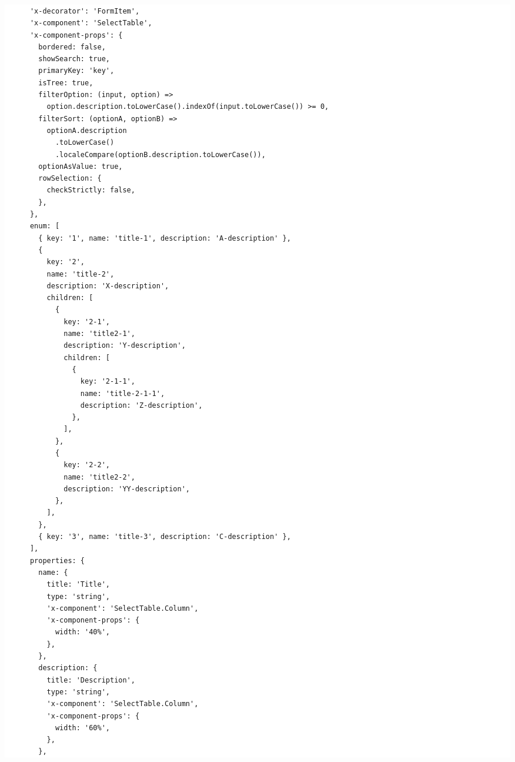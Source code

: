 ```tsx
      'x-decorator': 'FormItem',
      'x-component': 'SelectTable',
      'x-component-props': {
        bordered: false,
        showSearch: true,
        primaryKey: 'key',
        isTree: true,
        filterOption: (input, option) =>
          option.description.toLowerCase().indexOf(input.toLowerCase()) >= 0,
        filterSort: (optionA, optionB) =>
          optionA.description
            .toLowerCase()
            .localeCompare(optionB.description.toLowerCase()),
        optionAsValue: true,
        rowSelection: {
          checkStrictly: false,
        },
      },
      enum: [
        { key: '1', name: 'title-1', description: 'A-description' },
        {
          key: '2',
          name: 'title-2',
          description: 'X-description',
          children: [
            {
              key: '2-1',
              name: 'title2-1',
              description: 'Y-description',
              children: [
                {
                  key: '2-1-1',
                  name: 'title-2-1-1',
                  description: 'Z-description',
                },
              ],
            },
            {
              key: '2-2',
              name: 'title2-2',
              description: 'YY-description',
            },
          ],
        },
        { key: '3', name: 'title-3', description: 'C-description' },
      ],
      properties: {
        name: {
          title: 'Title',
          type: 'string',
          'x-component': 'SelectTable.Column',
          'x-component-props': {
            width: '40%',
          },
        },
        description: {
          title: 'Description',
          type: 'string',
          'x-component': 'SelectTable.Column',
          'x-component-props': {
            width: '60%',
          },
        },
```